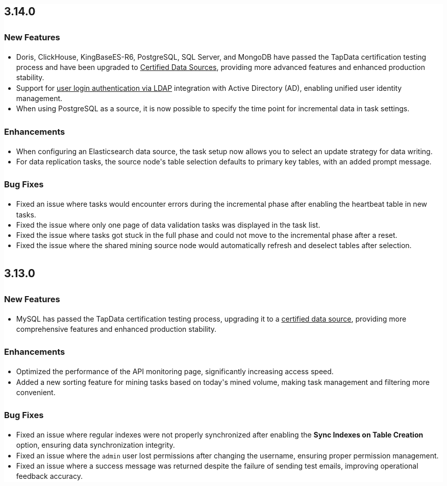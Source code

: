 ## 3.14.0

### New Features

* Doris, ClickHouse, KingBaseES-R6, PostgreSQL, SQL Server, and MongoDB have passed the TapData certification testing process and have been upgraded to [Certified Data Sources](../connectors/supported-data-sources.md), providing more advanced features and enhanced production stability.
* Support for [user login authentication via LDAP](../user-guide/other-settings/system-settings.md#ldap) integration with Active Directory (AD), enabling unified user identity management.
* When using PostgreSQL as a source, it is now possible to specify the time point for incremental data in task settings.

### Enhancements

* When configuring an Elasticsearch data source, the task setup now allows you to select an update strategy for data writing.
* For data replication tasks, the source node's table selection defaults to primary key tables, with an added prompt message.

### Bug Fixes

- Fixed an issue where tasks would encounter errors during the incremental phase after enabling the heartbeat table in new tasks.
- Fixed the issue where only one page of data validation tasks was displayed in the task list.
- Fixed the issue where tasks got stuck in the full phase and could not move to the incremental phase after a reset.
- Fixed the issue where the shared mining source node would automatically refresh and deselect tables after selection.

## 3.13.0

### New Features

* MySQL has passed the TapData certification testing process, upgrading it to a [certified data source](../connectors/supported-data-sources.md), providing more comprehensive features and enhanced production stability.

### Enhancements

- Optimized the performance of the API monitoring page, significantly increasing access speed.
- Added a new sorting feature for mining tasks based on today's mined volume, making task management and filtering more convenient.

### Bug Fixes

- Fixed an issue where regular indexes were not properly synchronized after enabling the **Sync Indexes on Table Creation** option, ensuring data synchronization integrity.
- Fixed an issue where the `admin` user lost permissions after changing the username, ensuring proper permission management.
- Fixed an issue where a success message was returned despite the failure of sending test emails, improving operational feedback accuracy.
